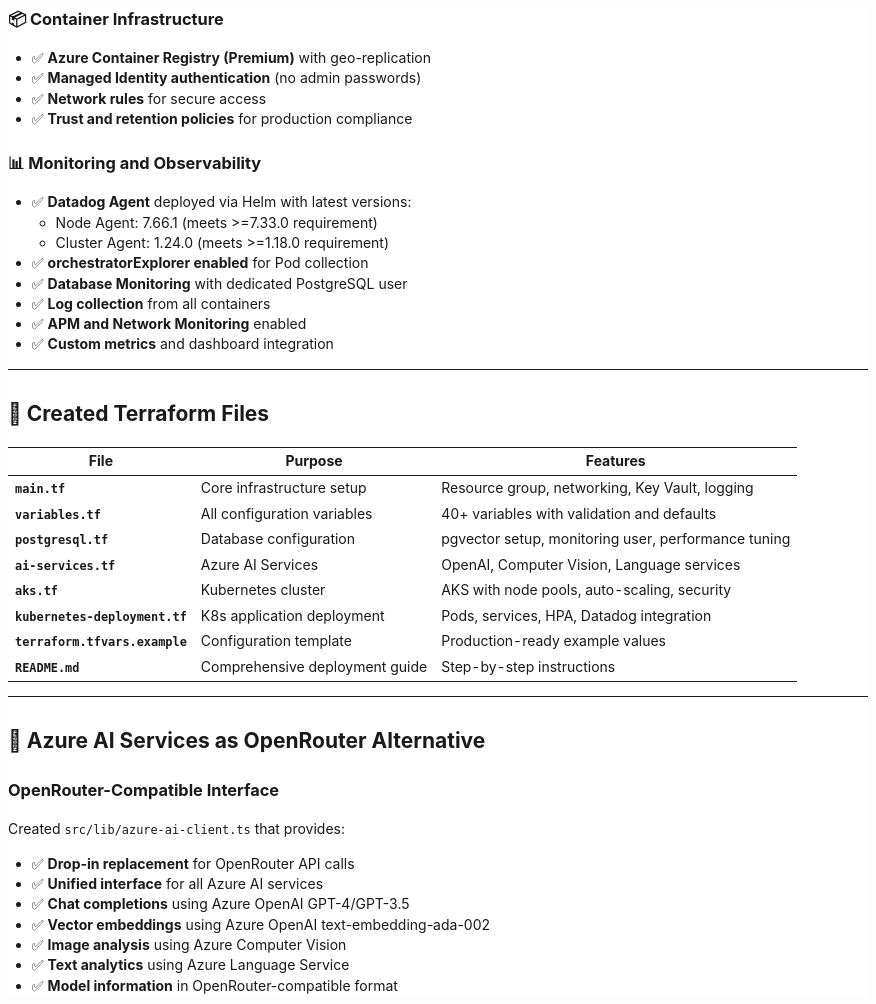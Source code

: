 ### 📦 **Container Infrastructure**
- ✅ **Azure Container Registry (Premium)** with geo-replication
- ✅ **Managed Identity authentication** (no admin passwords)
- ✅ **Network rules** for secure access
- ✅ **Trust and retention policies** for production compliance

### 📊 **Monitoring and Observability**
- ✅ **Datadog Agent** deployed via Helm with latest versions:
  - Node Agent: 7.66.1 (meets >=7.33.0 requirement)
  - Cluster Agent: 1.24.0 (meets >=1.18.0 requirement)
- ✅ **orchestratorExplorer enabled** for Pod collection
- ✅ **Database Monitoring** with dedicated PostgreSQL user
- ✅ **Log collection** from all containers
- ✅ **APM and Network Monitoring** enabled
- ✅ **Custom metrics** and dashboard integration

---

## 🔧 **Created Terraform Files**

| File | Purpose | Features |
|------|---------|----------|
| **`main.tf`** | Core infrastructure setup | Resource group, networking, Key Vault, logging |
| **`variables.tf`** | All configuration variables | 40+ variables with validation and defaults |
| **`postgresql.tf`** | Database configuration | pgvector setup, monitoring user, performance tuning |
| **`ai-services.tf`** | Azure AI Services | OpenAI, Computer Vision, Language services |
| **`aks.tf`** | Kubernetes cluster | AKS with node pools, auto-scaling, security |
| **`kubernetes-deployment.tf`** | K8s application deployment | Pods, services, HPA, Datadog integration |
| **`terraform.tfvars.example`** | Configuration template | Production-ready example values |
| **`README.md`** | Comprehensive deployment guide | Step-by-step instructions |

---

## 🚀 **Azure AI Services as OpenRouter Alternative**

### **OpenRouter-Compatible Interface**
Created `src/lib/azure-ai-client.ts` that provides:
- ✅ **Drop-in replacement** for OpenRouter API calls
- ✅ **Unified interface** for all Azure AI services
- ✅ **Chat completions** using Azure OpenAI GPT-4/GPT-3.5
- ✅ **Vector embeddings** using Azure OpenAI text-embedding-ada-002
- ✅ **Image analysis** using Azure Computer Vision
- ✅ **Text analytics** using Azure Language Service
- ✅ **Model information** in OpenRouter-compatible format

